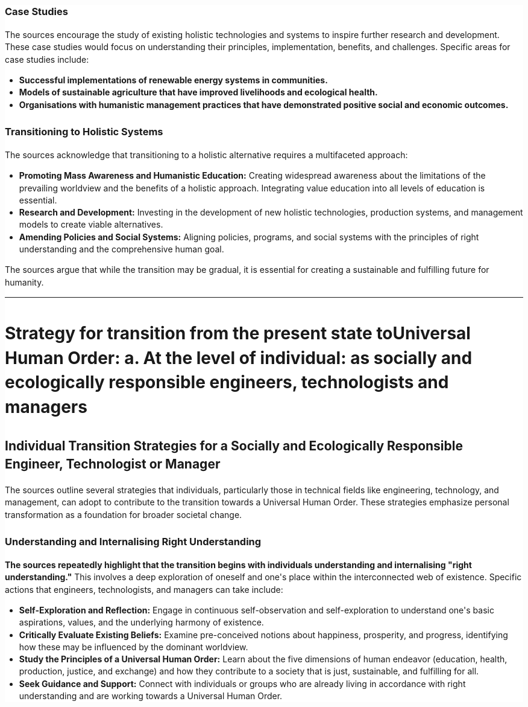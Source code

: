 ### Case Studies

The sources encourage the study of existing holistic technologies and systems to inspire further research and development. These case studies would focus on understanding their principles, implementation, benefits, and challenges. Specific areas for case studies include:

*   **Successful implementations of renewable energy systems in communities.**
*   **Models of sustainable agriculture that have improved livelihoods and ecological health.**
*   **Organisations with humanistic management practices that have demonstrated positive social and economic outcomes.**

### Transitioning to Holistic Systems

The sources acknowledge that transitioning to a holistic alternative requires a multifaceted approach:

*   **Promoting Mass Awareness and Humanistic Education:**  Creating widespread awareness about the limitations of the prevailing worldview and the benefits of a holistic approach. Integrating value education into all levels of education is essential.
*   **Research and Development:**  Investing in the development of new holistic technologies, production systems, and management models to create viable alternatives.
*   **Amending Policies and Social Systems:**  Aligning policies, programs, and social systems with the principles of right understanding and the comprehensive human goal.

The sources argue that while the transition may be gradual, it is essential for creating a sustainable and fulfilling future for humanity. 

---

# Strategy for transition from the present state toUniversal Human Order: a. At the level of individual: as socially and ecologically responsible engineers, technologists and managers

## Individual Transition Strategies for a Socially and Ecologically Responsible Engineer, Technologist or Manager 

The sources outline several strategies that individuals, particularly those in technical fields like engineering, technology, and management, can adopt to contribute to the transition towards a Universal Human Order. These strategies emphasize personal transformation as a foundation for broader societal change.

### **Understanding and Internalising Right Understanding**

**The sources repeatedly highlight that the transition begins with individuals understanding and internalising "right understanding."**  This involves a deep exploration of oneself and one's place within the interconnected web of existence.  Specific actions that engineers, technologists, and managers can take include:

*   **Self-Exploration and Reflection:** Engage in continuous self-observation and self-exploration to understand one's basic aspirations, values, and the underlying harmony of existence.  
*   **Critically Evaluate Existing Beliefs:** Examine pre-conceived notions about happiness, prosperity, and progress, identifying how these may be influenced by the dominant worldview. 
*   **Study the Principles of a Universal Human Order:**  Learn about the five dimensions of human endeavor (education, health, production, justice, and exchange) and how they contribute to a society that is just, sustainable, and fulfilling for all.
*   **Seek Guidance and Support:** Connect with individuals or groups who are already living in accordance with right understanding and are working towards a Universal Human Order.
